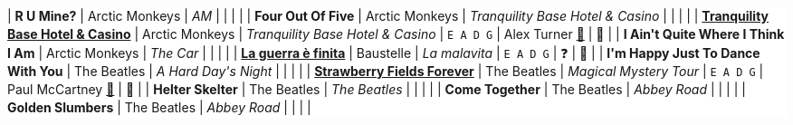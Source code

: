 | **R U Mine?**                                                                                                                                                   | Arctic Monkeys                                                   | _AM_                                                                                         |               |                                                                                                                     |                                                                                                       |
| **Four Out Of Five**                                                                                                                                            | Arctic Monkeys                                                   | _Tranquility Base Hotel & Casino_                                                            |               |                                                                                                                     |                                                                                                       |
| [**Tranquility Base Hotel & Casino**](https://www.songsterr.com/a/wsa/arctic-monkeys-tranquility-base-hotel-casino-bass-tab-s443608t3)                          | Arctic Monkeys                                                   | _Tranquility Base Hotel & Casino_                                                            | `E A D G`     | Alex Turner [🔎](https://it.wikipedia.org/wiki/Tranquility_Base_Hotel_&_Casino#Formazione)                          | 🚫                                                                                                    |
| **I Ain't Quite Where I Think I Am**                                                                                                                            | Arctic Monkeys                                                   | _The Car_                                                                                    |               |                                                                                                                     |                                                                                                       |
| [**La guerra è finita**](https://www.songsterr.com/a/wsa/baustelle-la-guerra-e-finita-tab-s614978t0)                                                            | Baustelle                                                        | _La malavita_                                                                                | `E A D G`     | ❓                                                                                                                   | 🚫                                                                                                    |
| **I'm Happy Just To Dance With You**                                                                                                                            | The Beatles                                                      | _A Hard Day's Night_                                                                         |               |                                                                                                                     |                                                                                                       |
| [**Strawberry Fields Forever**](https://www.songsterr.com/a/wsa/beatles-strawberry-fields-forever-tab-s474133t0)                                                | The Beatles                                                      | _Magical Mystery Tour_                                                                       | `E A D G`     | Paul McCartney [🔎](https://it.wikipedia.org/wiki/Strawberry_Fields_Forever/Penny_Lane#Formazione)                  | 🚫                                                                                                    |
| **Helter Skelter**                                                                                                                                              | The Beatles                                                      | _The Beatles_                                                                                |               |                                                                                                                     |                                                                                                       |
| **Come Together**                                                                                                                                               | The Beatles                                                      | _Abbey Road_                                                                                 |               |                                                                                                                     |                                                                                                       |
| **Golden Slumbers**                                                                                                                                             | The Beatles                                                      | _Abbey Road_                                                                                 |               |                                                                                                                     |                                                                                                       |